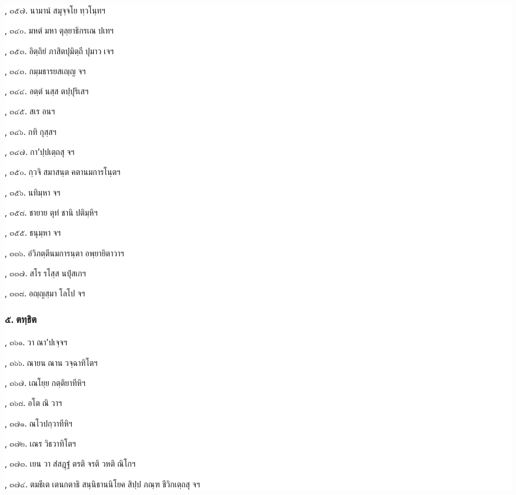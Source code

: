 <p>, ๓๕๗. นามานํ สมุจฺจโย ทฺวโนฺทฯ</p>


<p>, ๓๔๐. มหตํ มหา ตุลฺยาธิกรเณ ปเทฯ</p>


<p>, ๓๕๓. อิตฺถิยํ ภาสิตปุมิตฺถี ปุมาว เจฯ</p>


<p>, ๓๔๓. กมฺมธารยสเญฺญ จฯ</p>


<p>, ๓๔๔. อตฺตํ นสฺส ตปฺปุริเสฯ</p>


<p>, ๓๔๕. สเร อนฯ</p>


<p>, ๓๔๖. กทิ กุสฺสฯ</p>


<p>, ๓๔๗. กา’ปฺปเตฺถสุ จฯ</p>


<p>, ๓๕๐. กฺวจิ  สมาสนฺต คตานมการโนฺตฯ</p>


<p>, ๓๕๖. นทิมฺหา จฯ</p>


<p>, ๓๕๘. ชายาย ตุทํ ชานิ ปติมฺหิฯ</p>


<p>, ๓๕๕. ธนุมฺหา จฯ</p>


<p>, ๓๓๖. อํวิภตฺตีนมการนฺตา อพฺยายิตาวาฯ</p>


<p>, ๓๓๗. สโร รโสฺส นปุํสเกฯ</p>


<p>, ๓๓๘. อญฺญสฺมา โลโป จฯ</p>

</p>

</p>


<h3>๕. ตทฺธิต</h3>
<p>, ๓๖๑. วา ณา’ปเจฺจฯ</p>


<p>, ๓๖๖. ณายน ณาน วจฺฉาทิโตฯ</p>


<p>, ๓๖๗. เณโยฺย กตฺติยาทีหิฯ</p>


<p>, ๓๖๘. อโต ณิ วาฯ</p>


<p>, ๓๗๑. ณโวปกฺวาทีหิฯ</p>


<p>, ๓๗๒. เณร วิธวาทิโตฯ</p>


<p>, ๓๗๓. เยน วา สํสฎฺฐํ ตรติ จรติ วหติ ณิโกฯ</p>


<p>, ๓๗๔. ตมธีเต เตนกตาธิ สนฺนิธานนิโยค สิปฺป ภณฺฑ ชีวิกเตฺถสุ จฯ</p>
